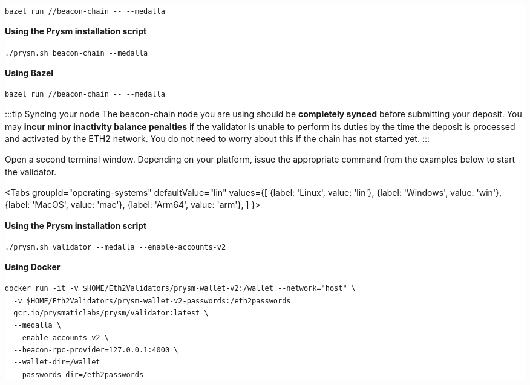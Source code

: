 ```text
bazel run //beacon-chain -- --medalla
```

</TabItem>
<TabItem value="arm">

**Using the Prysm installation script**

```text
./prysm.sh beacon-chain --medalla
```

**Using Bazel**

```text
bazel run //beacon-chain -- --medalla
```

</TabItem>
</Tabs>


:::tip Syncing your node
The beacon-chain node you are using should be **completely synced** before submitting your deposit. You may **incur minor inactivity balance penalties** if the validator is unable to perform its duties by the time the deposit is processed and activated by the ETH2 network. You do not need to worry about this if the chain has not started yet.
:::

Open a second terminal window. Depending on your platform, issue the appropriate command from the examples below to start the validator.

<Tabs
  groupId="operating-systems"
  defaultValue="lin"
  values={[
    {label: 'Linux', value: 'lin'},
    {label: 'Windows', value: 'win'},
    {label: 'MacOS', value: 'mac'},
    {label: 'Arm64', value: 'arm'},
  ]
}>
<TabItem value="lin">

**Using the Prysm installation script**

```text
./prysm.sh validator --medalla --enable-accounts-v2
```

**Using Docker**

```text
docker run -it -v $HOME/Eth2Validators/prysm-wallet-v2:/wallet --network="host" \
  -v $HOME/Eth2Validators/prysm-wallet-v2-passwords:/eth2passwords
  gcr.io/prysmaticlabs/prysm/validator:latest \
  --medalla \
  --enable-accounts-v2 \
  --beacon-rpc-provider=127.0.0.1:4000 \
  --wallet-dir=/wallet
  --passwords-dir=/eth2passwords
```
